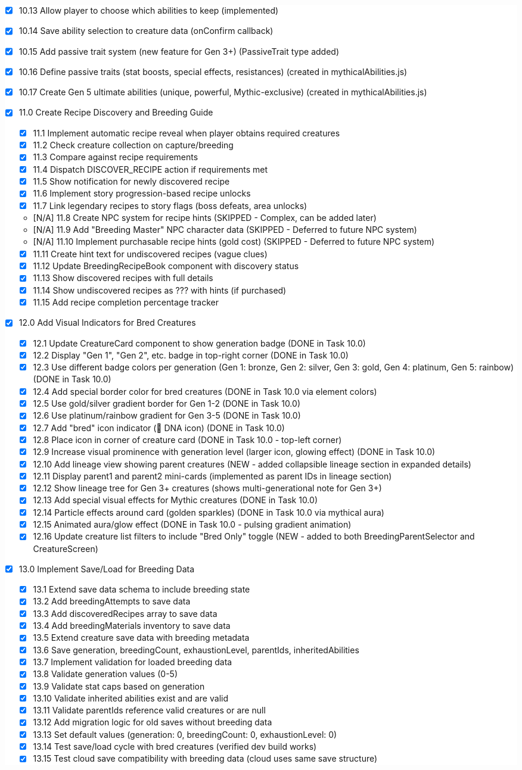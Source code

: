   - [x] 10.13 Allow player to choose which abilities to keep (implemented)
  - [x] 10.14 Save ability selection to creature data (onConfirm callback)
  - [x] 10.15 Add passive trait system (new feature for Gen 3+) (PassiveTrait type added)
  - [x] 10.16 Define passive traits (stat boosts, special effects, resistances) (created in mythicalAbilities.js)
  - [x] 10.17 Create Gen 5 ultimate abilities (unique, powerful, Mythic-exclusive) (created in mythicalAbilities.js)

- [x] 11.0 Create Recipe Discovery and Breeding Guide
  - [x] 11.1 Implement automatic recipe reveal when player obtains required creatures
  - [x] 11.2 Check creature collection on capture/breeding
  - [x] 11.3 Compare against recipe requirements
  - [x] 11.4 Dispatch DISCOVER_RECIPE action if requirements met
  - [x] 11.5 Show notification for newly discovered recipe
  - [x] 11.6 Implement story progression-based recipe unlocks
  - [x] 11.7 Link legendary recipes to story flags (boss defeats, area unlocks)
  - [N/A] 11.8 Create NPC system for recipe hints (SKIPPED - Complex, can be added later)
  - [N/A] 11.9 Add "Breeding Master" NPC character data (SKIPPED - Deferred to future NPC system)
  - [N/A] 11.10 Implement purchasable recipe hints (gold cost) (SKIPPED - Deferred to future NPC system)
  - [x] 11.11 Create hint text for undiscovered recipes (vague clues)
  - [x] 11.12 Update BreedingRecipeBook component with discovery status
  - [x] 11.13 Show discovered recipes with full details
  - [x] 11.14 Show undiscovered recipes as ??? with hints (if purchased)
  - [x] 11.15 Add recipe completion percentage tracker

- [x] 12.0 Add Visual Indicators for Bred Creatures
  - [x] 12.1 Update CreatureCard component to show generation badge (DONE in Task 10.0)
  - [x] 12.2 Display "Gen 1", "Gen 2", etc. badge in top-right corner (DONE in Task 10.0)
  - [x] 12.3 Use different badge colors per generation (Gen 1: bronze, Gen 2: silver, Gen 3: gold, Gen 4: platinum, Gen 5: rainbow) (DONE in Task 10.0)
  - [x] 12.4 Add special border color for bred creatures (DONE in Task 10.0 via element colors)
  - [x] 12.5 Use gold/silver gradient border for Gen 1-2 (DONE in Task 10.0)
  - [x] 12.6 Use platinum/rainbow gradient for Gen 3-5 (DONE in Task 10.0)
  - [x] 12.7 Add "bred" icon indicator (🧬 DNA icon) (DONE in Task 10.0)
  - [x] 12.8 Place icon in corner of creature card (DONE in Task 10.0 - top-left corner)
  - [x] 12.9 Increase visual prominence with generation level (larger icon, glowing effect) (DONE in Task 10.0)
  - [x] 12.10 Add lineage view showing parent creatures (NEW - added collapsible lineage section in expanded details)
  - [x] 12.11 Display parent1 and parent2 mini-cards (implemented as parent IDs in lineage section)
  - [x] 12.12 Show lineage tree for Gen 3+ creatures (shows multi-generational note for Gen 3+)
  - [x] 12.13 Add special visual effects for Mythic creatures (DONE in Task 10.0)
  - [x] 12.14 Particle effects around card (golden sparkles) (DONE in Task 10.0 via mythical aura)
  - [x] 12.15 Animated aura/glow effect (DONE in Task 10.0 - pulsing gradient animation)
  - [x] 12.16 Update creature list filters to include "Bred Only" toggle (NEW - added to both BreedingParentSelector and CreatureScreen)

- [x] 13.0 Implement Save/Load for Breeding Data
  - [x] 13.1 Extend save data schema to include breeding state
  - [x] 13.2 Add breedingAttempts to save data
  - [x] 13.3 Add discoveredRecipes array to save data
  - [x] 13.4 Add breedingMaterials inventory to save data
  - [x] 13.5 Extend creature save data with breeding metadata
  - [x] 13.6 Save generation, breedingCount, exhaustionLevel, parentIds, inheritedAbilities
  - [x] 13.7 Implement validation for loaded breeding data
  - [x] 13.8 Validate generation values (0-5)
  - [x] 13.9 Validate stat caps based on generation
  - [x] 13.10 Validate inherited abilities exist and are valid
  - [x] 13.11 Validate parentIds reference valid creatures or are null
  - [x] 13.12 Add migration logic for old saves without breeding data
  - [x] 13.13 Set default values (generation: 0, breedingCount: 0, exhaustionLevel: 0)
  - [x] 13.14 Test save/load cycle with bred creatures (verified dev build works)
  - [x] 13.15 Test cloud save compatibility with breeding data (cloud uses same save structure)
